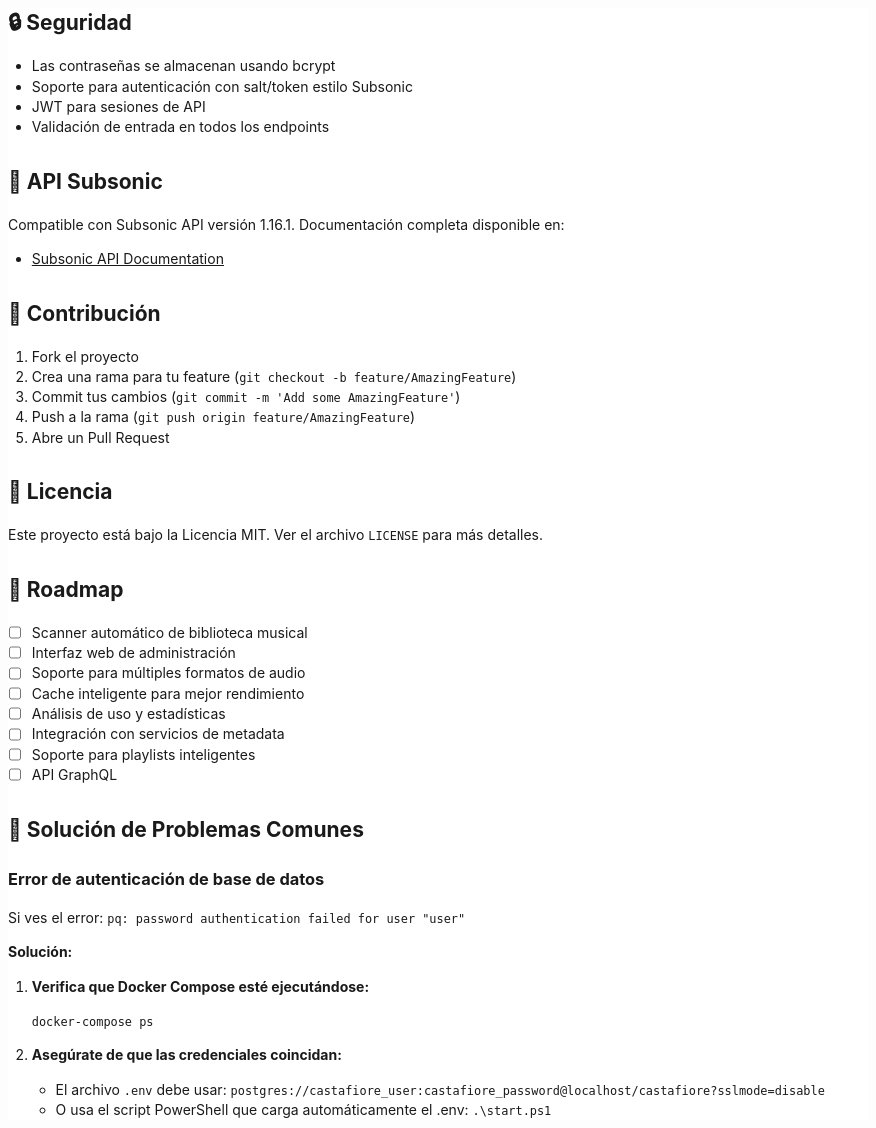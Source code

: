 ## 🔒 Seguridad

- Las contraseñas se almacenan usando bcrypt
- Soporte para autenticación con salt/token estilo Subsonic
- JWT para sesiones de API
- Validación de entrada en todos los endpoints

## 📖 API Subsonic

Compatible con Subsonic API versión 1.16.1. Documentación completa disponible en:
- [Subsonic API Documentation](http://www.subsonic.org/pages/api.jsp)

## 🤝 Contribución

1. Fork el proyecto
2. Crea una rama para tu feature (`git checkout -b feature/AmazingFeature`)
3. Commit tus cambios (`git commit -m 'Add some AmazingFeature'`)
4. Push a la rama (`git push origin feature/AmazingFeature`)
5. Abre un Pull Request

## 📄 Licencia

Este proyecto está bajo la Licencia MIT. Ver el archivo `LICENSE` para más detalles.

## 🎯 Roadmap

- [ ] Scanner automático de biblioteca musical
- [ ] Interfaz web de administración
- [ ] Soporte para múltiples formatos de audio
- [ ] Cache inteligente para mejor rendimiento
- [ ] Análisis de uso y estadísticas
- [ ] Integración con servicios de metadata
- [ ] Soporte para playlists inteligentes
- [ ] API GraphQL

## 🔧 Solución de Problemas Comunes

### Error de autenticación de base de datos

Si ves el error: `pq: password authentication failed for user "user"`

**Solución:**
1. **Verifica que Docker Compose esté ejecutándose:**
   ```bash
   docker-compose ps
   ```

2. **Asegúrate de que las credenciales coincidan:**
   - El archivo `.env` debe usar: `postgres://castafiore_user:castafiore_password@localhost/castafiore?sslmode=disable`
   - O usa el script PowerShell que carga automáticamente el .env: `.\start.ps1`
